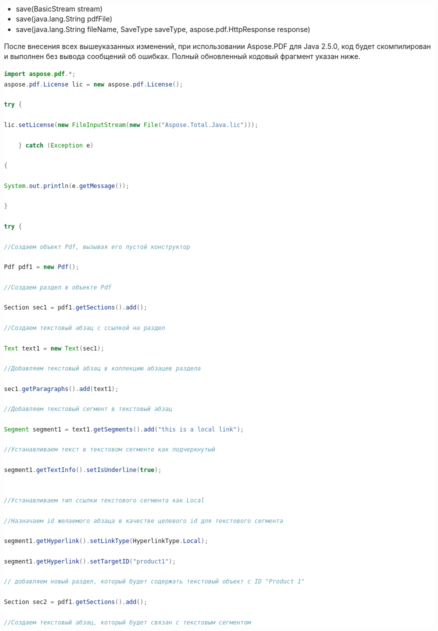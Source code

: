 - save(BasicStream stream)
- save(java.lang.String pdfFile)
- save(java.lang.String fileName, SaveType saveType, aspose.pdf.HttpResponse response)

После внесения всех вышеуказанных изменений, при использовании Aspose.PDF для Java 2.5.0, код будет скомпилирован и выполнен без вывода сообщений об ошибках. Полный обновленный кодовый фрагмент указан ниже.

```java
import aspose.pdf.*;
aspose.pdf.License lic = new aspose.pdf.License();

try {

lic.setLicense(new FileInputStream(new File("Aspose.Total.Java.lic")));

    } catch (Exception e)

{

System.out.println(e.getMessage());

}

try {

//Создаем объект Pdf, вызывая его пустой конструктор

Pdf pdf1 = new Pdf();

//Создаем раздел в объекте Pdf

Section sec1 = pdf1.getSections().add();

//Создаем текстовый абзац с ссылкой на раздел

Text text1 = new Text(sec1);

//Добавляем текстовый абзац в коллекцию абзацев раздела

sec1.getParagraphs().add(text1);

//Добавляем текстовый сегмент в текстовый абзац

Segment segment1 = text1.getSegments().add("this is a local link");

//Устанавливаем текст в текстовом сегменте как подчеркнутый

segment1.getTextInfo().setIsUnderline(true);


//Устанавливаем тип ссылки текстового сегмента как Local

//Назначаем id желаемого абзаца в качестве целевого id для текстового сегмента

segment1.getHyperlink().setLinkType(HyperlinkType.Local);

segment1.getHyperlink().setTargetID("product1");

// добавляем новый раздел, который будет содержать текстовый объект с ID "Product 1"

Section sec2 = pdf1.getSections().add();

//Создаем текстовый абзац, который будет связан с текстовым сегментом

```